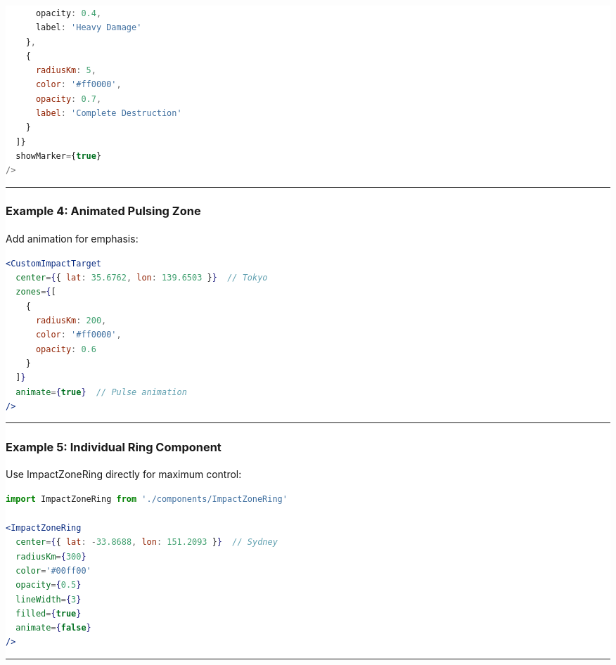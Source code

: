 ```jsx
      opacity: 0.4,
      label: 'Heavy Damage'
    },
    {
      radiusKm: 5,
      color: '#ff0000',
      opacity: 0.7,
      label: 'Complete Destruction'
    }
  ]}
  showMarker={true}
/>
```

---

### Example 4: Animated Pulsing Zone

Add animation for emphasis:

```jsx
<CustomImpactTarget
  center={{ lat: 35.6762, lon: 139.6503 }}  // Tokyo
  zones={[
    { 
      radiusKm: 200,
      color: '#ff0000',
      opacity: 0.6
    }
  ]}
  animate={true}  // Pulse animation
/>
```

---

### Example 5: Individual Ring Component

Use ImpactZoneRing directly for maximum control:

```jsx
import ImpactZoneRing from './components/ImpactZoneRing'

<ImpactZoneRing
  center={{ lat: -33.8688, lon: 151.2093 }}  // Sydney
  radiusKm={300}
  color='#00ff00'
  opacity={0.5}
  lineWidth={3}
  filled={true}
  animate={false}
/>
```

---